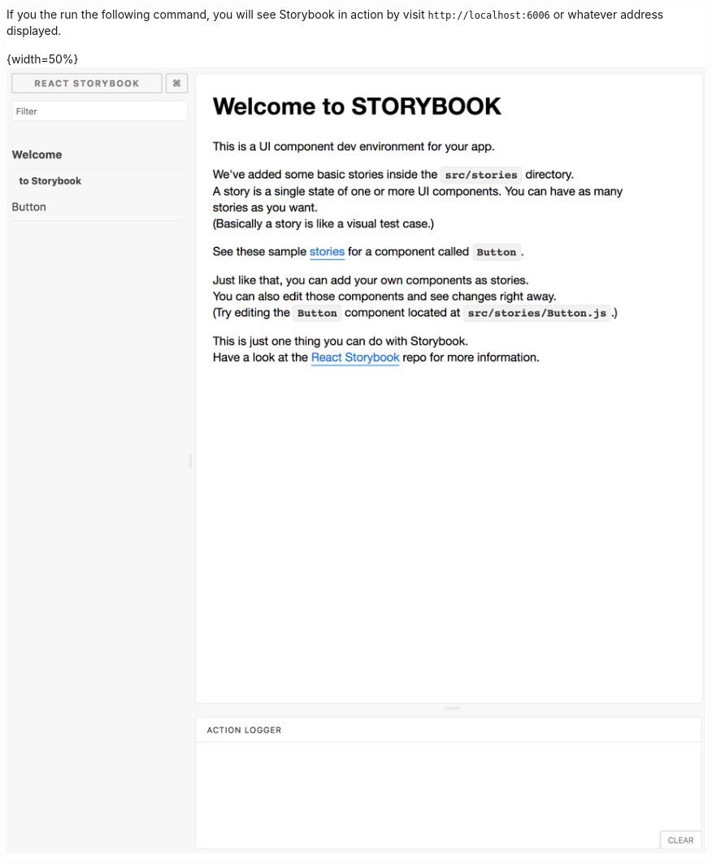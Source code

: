 If you the run the following command, you will see Storybook in action by visit `http://localhost:6006` or whatever address displayed.


{width=50%}
![Storybook](images/storybook.png)
